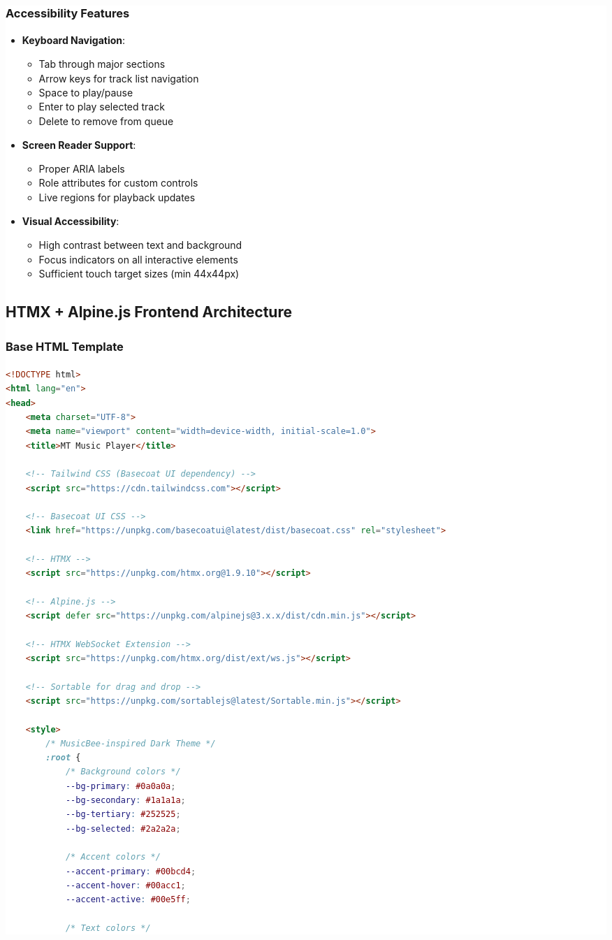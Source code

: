 ### Accessibility Features

- **Keyboard Navigation**:
  - Tab through major sections
  - Arrow keys for track list navigation
  - Space to play/pause
  - Enter to play selected track
  - Delete to remove from queue
  
- **Screen Reader Support**:
  - Proper ARIA labels
  - Role attributes for custom controls
  - Live regions for playback updates

- **Visual Accessibility**:
  - High contrast between text and background
  - Focus indicators on all interactive elements
  - Sufficient touch target sizes (min 44x44px)

## HTMX + Alpine.js Frontend Architecture

### Base HTML Template

```html
<!DOCTYPE html>
<html lang="en">
<head>
    <meta charset="UTF-8">
    <meta name="viewport" content="width=device-width, initial-scale=1.0">
    <title>MT Music Player</title>
    
    <!-- Tailwind CSS (Basecoat UI dependency) -->
    <script src="https://cdn.tailwindcss.com"></script>
    
    <!-- Basecoat UI CSS -->
    <link href="https://unpkg.com/basecoatui@latest/dist/basecoat.css" rel="stylesheet">
    
    <!-- HTMX -->
    <script src="https://unpkg.com/htmx.org@1.9.10"></script>
    
    <!-- Alpine.js -->
    <script defer src="https://unpkg.com/alpinejs@3.x.x/dist/cdn.min.js"></script>
    
    <!-- HTMX WebSocket Extension -->
    <script src="https://unpkg.com/htmx.org/dist/ext/ws.js"></script>
    
    <!-- Sortable for drag and drop -->
    <script src="https://unpkg.com/sortablejs@latest/Sortable.min.js"></script>
    
    <style>
        /* MusicBee-inspired Dark Theme */
        :root {
            /* Background colors */
            --bg-primary: #0a0a0a;
            --bg-secondary: #1a1a1a;
            --bg-tertiary: #252525;
            --bg-selected: #2a2a2a;
            
            /* Accent colors */
            --accent-primary: #00bcd4;
            --accent-hover: #00acc1;
            --accent-active: #00e5ff;
            
            /* Text colors */
```